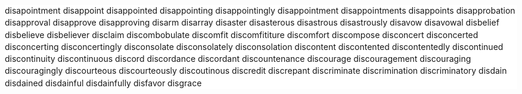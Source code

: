 disapointment
disappoint
disappointed
disappointing
disappointingly
disappointment
disappointments
disappoints
disapprobation
disapproval
disapprove
disapproving
disarm
disarray
disaster
disasterous
disastrous
disastrously
disavow
disavowal
disbelief
disbelieve
disbeliever
disclaim
discombobulate
discomfit
discomfititure
discomfort
discompose
disconcert
disconcerted
disconcerting
disconcertingly
disconsolate
disconsolately
disconsolation
discontent
discontented
discontentedly
discontinued
discontinuity
discontinuous
discord
discordance
discordant
discountenance
discourage
discouragement
discouraging
discouragingly
discourteous
discourteously
discoutinous
discredit
discrepant
discriminate
discrimination
discriminatory
disdain
disdained
disdainful
disdainfully
disfavor
disgrace